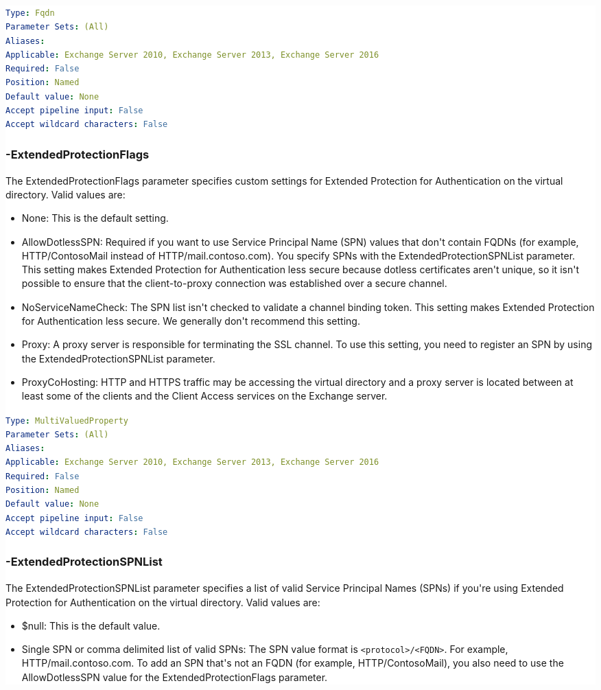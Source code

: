```yaml
Type: Fqdn
Parameter Sets: (All)
Aliases:
Applicable: Exchange Server 2010, Exchange Server 2013, Exchange Server 2016
Required: False
Position: Named
Default value: None
Accept pipeline input: False
Accept wildcard characters: False
```

### -ExtendedProtectionFlags
The ExtendedProtectionFlags parameter specifies custom settings for Extended Protection for Authentication on the virtual directory. Valid values are:

- None: This is the default setting.

- AllowDotlessSPN: Required if you want to use Service Principal Name (SPN) values that don't contain FQDNs (for example, HTTP/ContosoMail instead of HTTP/mail.contoso.com). You specify SPNs with the ExtendedProtectionSPNList parameter. This setting makes Extended Protection for Authentication less secure because dotless certificates aren't unique, so it isn't possible to ensure that the client-to-proxy connection was established over a secure channel.

- NoServiceNameCheck: The SPN list isn't checked to validate a channel binding token. This setting makes Extended Protection for Authentication less secure. We generally don't recommend this setting.

- Proxy: A proxy server is responsible for terminating the SSL channel. To use this setting, you need to register an SPN by using the ExtendedProtectionSPNList parameter.

- ProxyCoHosting: HTTP and HTTPS traffic may be accessing the virtual directory and a proxy server is located between at least some of the clients and the Client Access services on the Exchange server.

```yaml
Type: MultiValuedProperty
Parameter Sets: (All)
Aliases:
Applicable: Exchange Server 2010, Exchange Server 2013, Exchange Server 2016
Required: False
Position: Named
Default value: None
Accept pipeline input: False
Accept wildcard characters: False
```

### -ExtendedProtectionSPNList
The ExtendedProtectionSPNList parameter specifies a list of valid Service Principal Names (SPNs) if you're using Extended Protection for Authentication on the virtual directory. Valid values are:

- $null: This is the default value.

- Single SPN or comma delimited list of valid SPNs: The SPN value format is `<protocol>/<FQDN>`. For example, HTTP/mail.contoso.com. To add an SPN that's not an FQDN (for example, HTTP/ContosoMail), you also need to use the AllowDotlessSPN value for the ExtendedProtectionFlags parameter.
